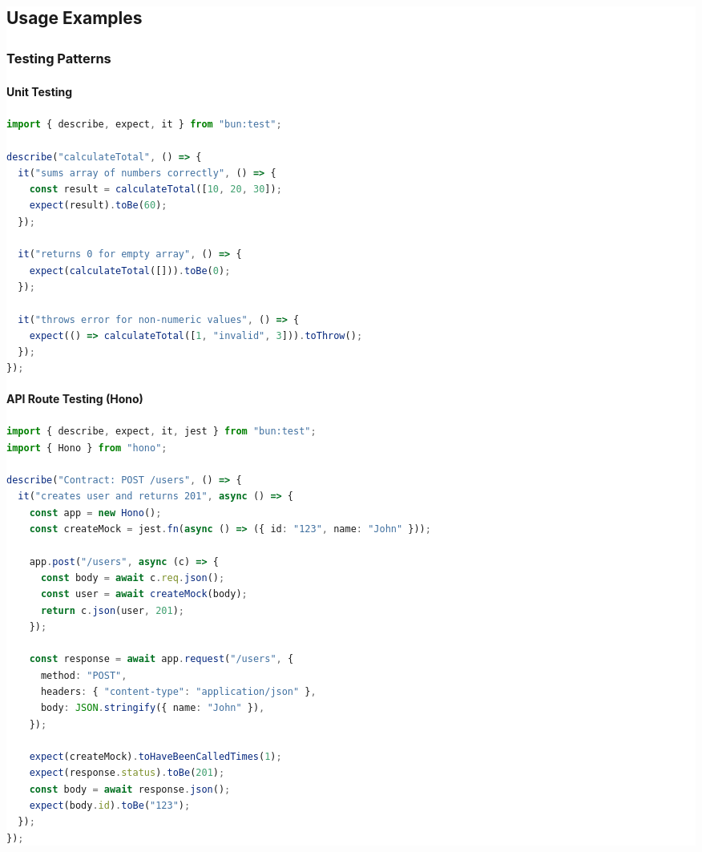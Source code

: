 ## Usage Examples

### Testing Patterns

#### Unit Testing

```typescript
import { describe, expect, it } from "bun:test";

describe("calculateTotal", () => {
  it("sums array of numbers correctly", () => {
    const result = calculateTotal([10, 20, 30]);
    expect(result).toBe(60);
  });

  it("returns 0 for empty array", () => {
    expect(calculateTotal([])).toBe(0);
  });

  it("throws error for non-numeric values", () => {
    expect(() => calculateTotal([1, "invalid", 3])).toThrow();
  });
});
```

#### API Route Testing (Hono)

```typescript
import { describe, expect, it, jest } from "bun:test";
import { Hono } from "hono";

describe("Contract: POST /users", () => {
  it("creates user and returns 201", async () => {
    const app = new Hono();
    const createMock = jest.fn(async () => ({ id: "123", name: "John" }));

    app.post("/users", async (c) => {
      const body = await c.req.json();
      const user = await createMock(body);
      return c.json(user, 201);
    });

    const response = await app.request("/users", {
      method: "POST",
      headers: { "content-type": "application/json" },
      body: JSON.stringify({ name: "John" }),
    });

    expect(createMock).toHaveBeenCalledTimes(1);
    expect(response.status).toBe(201);
    const body = await response.json();
    expect(body.id).toBe("123");
  });
});
```
